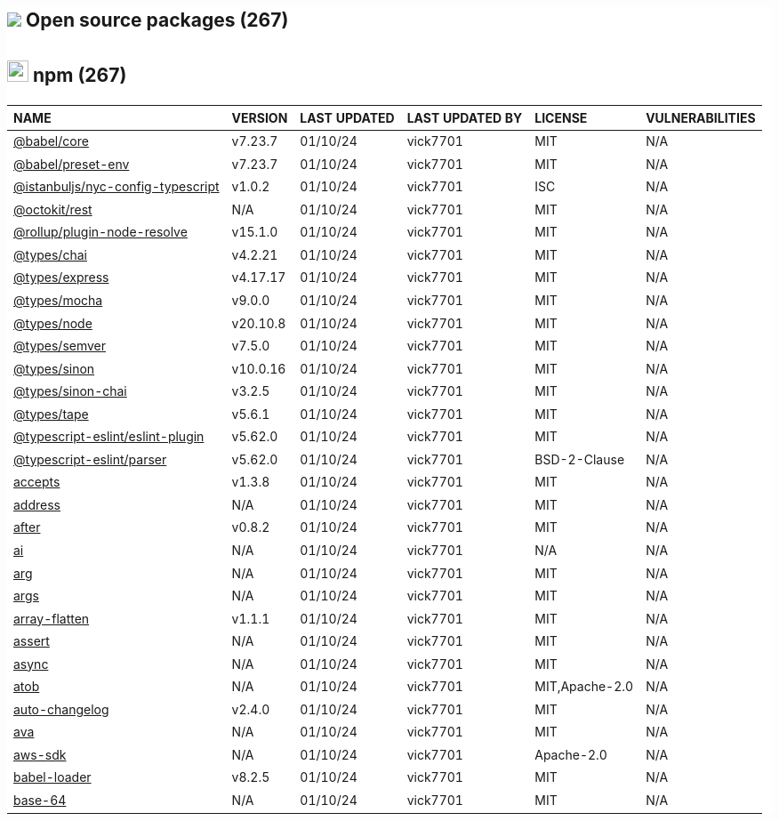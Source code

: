 </tr>
</table>


## <img src='https://img.stackshare.io/group.svg' /> Open source packages (267)</h2>

## <img width='24' height='24' src='https://img.stackshare.io/service/1120/lejvzrnlpb308aftn31u.png'/> npm (267)

|NAME|VERSION|LAST UPDATED|LAST UPDATED BY|LICENSE|VULNERABILITIES|
|:------|:------|:------|:------|:------|:------|
|[@babel/core](https://www.npmjs.com/@babel/core)|v7.23.7|01/10/24|vick7701 |MIT|N/A|
|[@babel/preset-env](https://www.npmjs.com/@babel/preset-env)|v7.23.7|01/10/24|vick7701 |MIT|N/A|
|[@istanbuljs/nyc-config-typescript](https://www.npmjs.com/@istanbuljs/nyc-config-typescript)|v1.0.2|01/10/24|vick7701 |ISC|N/A|
|[@octokit/rest](https://www.npmjs.com/@octokit/rest)|N/A|01/10/24|vick7701 |MIT|N/A|
|[@rollup/plugin-node-resolve](https://www.npmjs.com/@rollup/plugin-node-resolve)|v15.1.0|01/10/24|vick7701 |MIT|N/A|
|[@types/chai](https://www.npmjs.com/@types/chai)|v4.2.21|01/10/24|vick7701 |MIT|N/A|
|[@types/express](https://www.npmjs.com/@types/express)|v4.17.17|01/10/24|vick7701 |MIT|N/A|
|[@types/mocha](https://www.npmjs.com/@types/mocha)|v9.0.0|01/10/24|vick7701 |MIT|N/A|
|[@types/node](https://www.npmjs.com/@types/node)|v20.10.8|01/10/24|vick7701 |MIT|N/A|
|[@types/semver](https://www.npmjs.com/@types/semver)|v7.5.0|01/10/24|vick7701 |MIT|N/A|
|[@types/sinon](https://www.npmjs.com/@types/sinon)|v10.0.16|01/10/24|vick7701 |MIT|N/A|
|[@types/sinon-chai](https://www.npmjs.com/@types/sinon-chai)|v3.2.5|01/10/24|vick7701 |MIT|N/A|
|[@types/tape](https://www.npmjs.com/@types/tape)|v5.6.1|01/10/24|vick7701 |MIT|N/A|
|[@typescript-eslint/eslint-plugin](https://www.npmjs.com/@typescript-eslint/eslint-plugin)|v5.62.0|01/10/24|vick7701 |MIT|N/A|
|[@typescript-eslint/parser](https://www.npmjs.com/@typescript-eslint/parser)|v5.62.0|01/10/24|vick7701 |BSD-2-Clause|N/A|
|[accepts](https://www.npmjs.com/accepts)|v1.3.8|01/10/24|vick7701 |MIT|N/A|
|[address](https://www.npmjs.com/address)|N/A|01/10/24|vick7701 |MIT|N/A|
|[after](https://www.npmjs.com/after)|v0.8.2|01/10/24|vick7701 |MIT|N/A|
|[ai](https://www.npmjs.com/ai)|N/A|01/10/24|vick7701 |N/A|N/A|
|[arg](https://www.npmjs.com/arg)|N/A|01/10/24|vick7701 |MIT|N/A|
|[args](https://www.npmjs.com/args)|N/A|01/10/24|vick7701 |MIT|N/A|
|[array-flatten](https://www.npmjs.com/array-flatten)|v1.1.1|01/10/24|vick7701 |MIT|N/A|
|[assert](https://www.npmjs.com/assert)|N/A|01/10/24|vick7701 |MIT|N/A|
|[async](https://www.npmjs.com/async)|N/A|01/10/24|vick7701 |MIT|N/A|
|[atob](https://www.npmjs.com/atob)|N/A|01/10/24|vick7701 |MIT,Apache-2.0|N/A|
|[auto-changelog](https://www.npmjs.com/auto-changelog)|v2.4.0|01/10/24|vick7701 |MIT|N/A|
|[ava](https://www.npmjs.com/ava)|N/A|01/10/24|vick7701 |MIT|N/A|
|[aws-sdk](https://www.npmjs.com/aws-sdk)|N/A|01/10/24|vick7701 |Apache-2.0|N/A|
|[babel-loader](https://www.npmjs.com/babel-loader)|v8.2.5|01/10/24|vick7701 |MIT|N/A|
|[base-64](https://www.npmjs.com/base-64)|N/A|01/10/24|vick7701 |MIT|N/A|